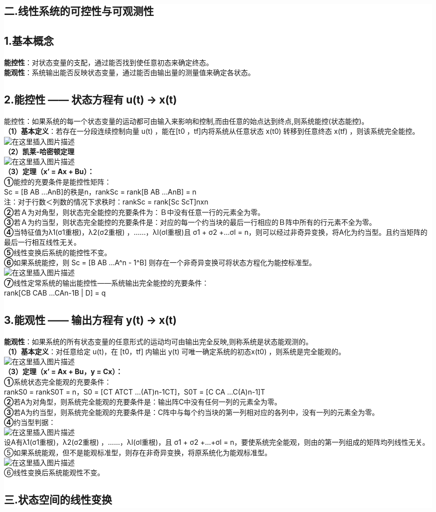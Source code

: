 ## 二.线性系统的可控性与可观测性

## 1.基本概念

**能控性**：对状态变量的支配，通过能否找到使任意初态来确定终态。  
**能观性**：系统输出能否反映状态变量，通过能否由输出量的测量值来确定各状态。

## 2.能控性 —— 状态方程有 u(t) → x(t)

能控性：如果系统的每一个状态变量的运动都可由输入来影响和控制,而由任意的始点达到终点,则系统能控(状态能控)。  
**（1）基本定义**：若存在一分段连续控制向量 u(t) ，能在[t0 ，tf]内将系统从任意状态 x(t0) 转移到任意终态 x(tf) ，则该系统完全能控。  
![在这里插入图片描述](https://i-blog.csdnimg.cn/blog_migrate/bc2928e86f8cfa6d61f31cd2b2f0bfab.png)  
**（2）凯莱-哈密顿定理**  
![在这里插入图片描述](https://i-blog.csdnimg.cn/blog_migrate/3d4f5da01deda115addbbbefc5b507d3.png)  
**（3）定理（x’ = Ax + Bu）：**  
**①**能控的充要条件是能控性矩阵：  
Sc = [B AB …AnB]的秩是n，rankSc = rank[B AB …AnB] = n  
注：对于行数＜列数的情况下求秩时：rankSc = rank[Sc ScT]nxn  
**②**若Ａ为对角型，则状态完全能控的充要条件为：Ｂ中没有任意一行的元素全为零。  
**③**若Ａ为约当型，则状态完全能控的充要条件是：对应的每一个约当块的最后一行相应的Ｂ阵中所有的行元素不全为零。  
**④**当特征值为λ1(σ1重根)，λ2(σ2重根) ，……，λl(σl重根)且 σ1 + σ2 +…σl = n，则可以经过非奇异变换，将A化为约当型。且约当矩阵的最后一行相互线性无关。  
**⑤**线性变换后系统的能控性不变。  
**⑥**如果系统能控，则 Sc = [B AB …A^n - 1^B] 则存在一个非奇异变换可将状态方程化为能控标准型。  
![在这里插入图片描述](https://i-blog.csdnimg.cn/blog_migrate/cdf19de5a679d211e1c7f33ecc965a7f.png)  
**⑦**线性定常系统的输出能控性——系统输出完全能控的充要条件：  
rank[CB CAB …CAn-1B | D] = q

## 3.能观性 —— 输出方程有 y(t) → x(t)

**能观性**：如果系统的所有状态变量的任意形式的运动均可由输出完全反映,则称系统是状态能观测的。  
**（1）基本定义**：对任意给定 u(t)，在 [t0，tf] 内输出 y(t) 可唯一确定系统的初态x(t0) ，则系统是完全能观的。  
![在这里插入图片描述](https://i-blog.csdnimg.cn/blog_migrate/803d992ffb9d49677434ace4ab3cb420.png)  
**（3）定理（x’ = Ax + Bu，y = Cx）：**  
**①**系统状态完全能观的充要条件：  
rankS0 = rankS0T = n，S0 = [CT ATCT …(AT)n-1CT]，S0T = [C CA …C(A)n-1]T  
**②**若A为对角型，则系统完全能观的充要条件是：输出阵C中没有任何一列的元素全为零。  
**③**若A为约当型，则系统完全能观的充要条件是：C阵中与每个约当块的第一列相对应的各列中，没有一列的元素全为零。  
**④**约当型判据：  
![在这里插入图片描述](https://i-blog.csdnimg.cn/blog_migrate/3305799591f629f0f598ffa0f0964b9f.png)  
设A有λ1(σ1重根)，λ2(σ2重根) ，……，λl(σl重根)，且 σ1 + σ2 +…+σl = n，要使系统完全能观，则由的第一列组成的矩阵均列线性无关。  
⑤如果系统能观，但不是能观标准型，则存在非奇异变换，将原系统化为能观标准型。  
![在这里插入图片描述](https://i-blog.csdnimg.cn/blog_migrate/6d37733689f6da8e534301cd88d45740.png)  
⑥线性变换后系统能观性不变。

## 三.状态空间的线性变换
